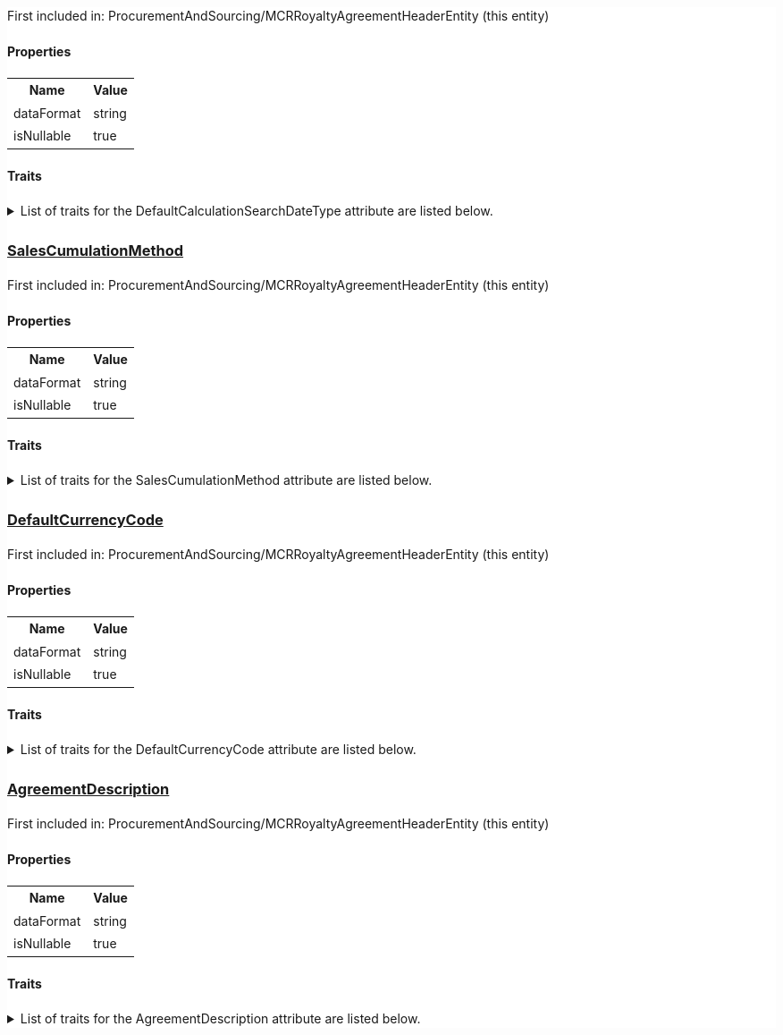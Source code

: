 First included in: ProcurementAndSourcing/MCRRoyaltyAgreementHeaderEntity (this entity)  

#### Properties

<table><tr><th>Name</th><th>Value</th></tr><tr><td>dataFormat</td><td>string</td></tr><tr><td>isNullable</td><td>true</td></tr></table>

#### Traits

<details><summary>List of traits for the DefaultCalculationSearchDateType attribute are listed below.</summary></details>

### <a href=#SalesCumulationMethod name="SalesCumulationMethod">SalesCumulationMethod</a>

First included in: ProcurementAndSourcing/MCRRoyaltyAgreementHeaderEntity (this entity)  

#### Properties

<table><tr><th>Name</th><th>Value</th></tr><tr><td>dataFormat</td><td>string</td></tr><tr><td>isNullable</td><td>true</td></tr></table>

#### Traits

<details><summary>List of traits for the SalesCumulationMethod attribute are listed below.</summary></details>

### <a href=#DefaultCurrencyCode name="DefaultCurrencyCode">DefaultCurrencyCode</a>

First included in: ProcurementAndSourcing/MCRRoyaltyAgreementHeaderEntity (this entity)  

#### Properties

<table><tr><th>Name</th><th>Value</th></tr><tr><td>dataFormat</td><td>string</td></tr><tr><td>isNullable</td><td>true</td></tr></table>

#### Traits

<details><summary>List of traits for the DefaultCurrencyCode attribute are listed below.</summary></details>

### <a href=#AgreementDescription name="AgreementDescription">AgreementDescription</a>

First included in: ProcurementAndSourcing/MCRRoyaltyAgreementHeaderEntity (this entity)  

#### Properties

<table><tr><th>Name</th><th>Value</th></tr><tr><td>dataFormat</td><td>string</td></tr><tr><td>isNullable</td><td>true</td></tr></table>

#### Traits

<details><summary>List of traits for the AgreementDescription attribute are listed below.</summary></details>
